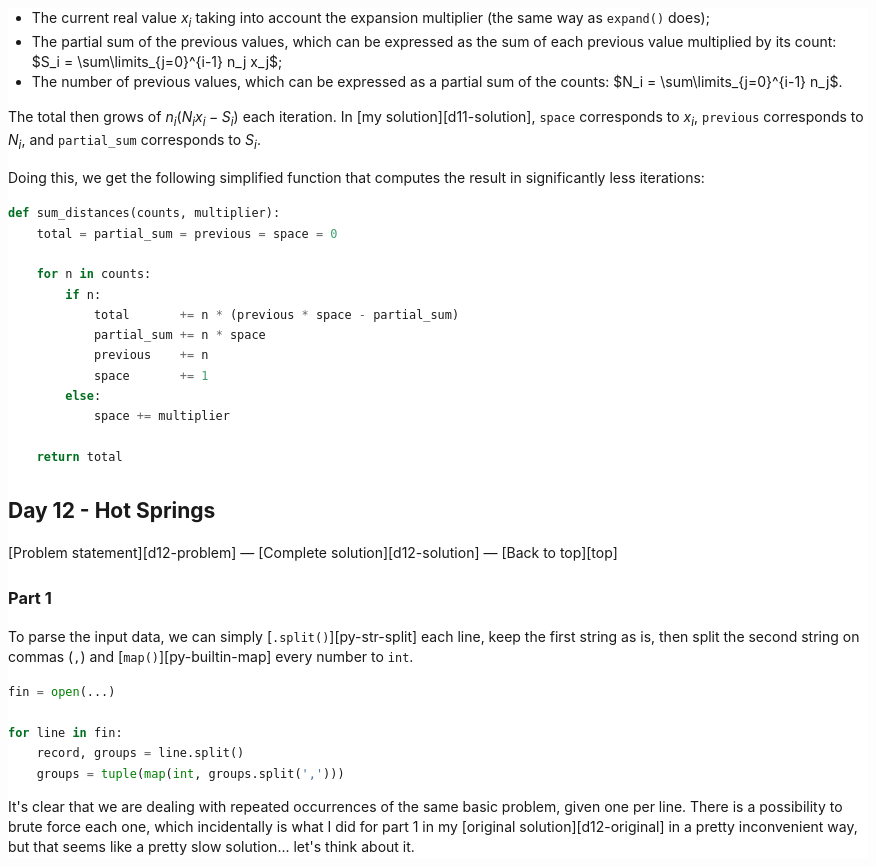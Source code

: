 - The current real value $x_i$ taking into account the expansion multiplier (the
  same way as `expand()` does);
- The partial sum of the previous values, which can be expressed as the sum of
  each previous value multiplied by its count: $S_i = \sum\limits_{j=0}^{i-1} n_j x_j$;
- The number of previous values, which can be expressed as a partial sum of the
  counts: $N_i = \sum\limits_{j=0}^{i-1} n_j$.

The total then grows of $n_i(N_i x_i - S_i)$ each iteration. In
[my solution][d11-solution], `space` corresponds to $x_i$, `previous`
corresponds to $N_i$, and `partial_sum` corresponds to $S_i$.

Doing this, we get the following simplified function that computes the result
in significantly less iterations:

```python
def sum_distances(counts, multiplier):
    total = partial_sum = previous = space = 0

    for n in counts:
        if n:
            total       += n * (previous * space - partial_sum)
            partial_sum += n * space
            previous    += n
            space       += 1
        else:
            space += multiplier

    return total
```


Day 12 - Hot Springs
--------------------

[Problem statement][d12-problem] — [Complete solution][d12-solution] — [Back to top][top]

### Part 1

To parse the input data, we can simply [`.split()`][py-str-split] each line,
keep the first string as is, then split the second string on commas (`,`) and
[`map()`][py-builtin-map] every number to `int`.

```python
fin = open(...)

for line in fin:
    record, groups = line.split()
    groups = tuple(map(int, groups.split(',')))
```

It's clear that we are dealing with repeated occurrences of the same basic
problem, given one per line. There is a possibility to brute force each one,
which incidentally is what I did for part 1 in my
[original solution][d12-original] in a pretty inconvenient way, but that seems
like a pretty slow solution... let's think about it.
